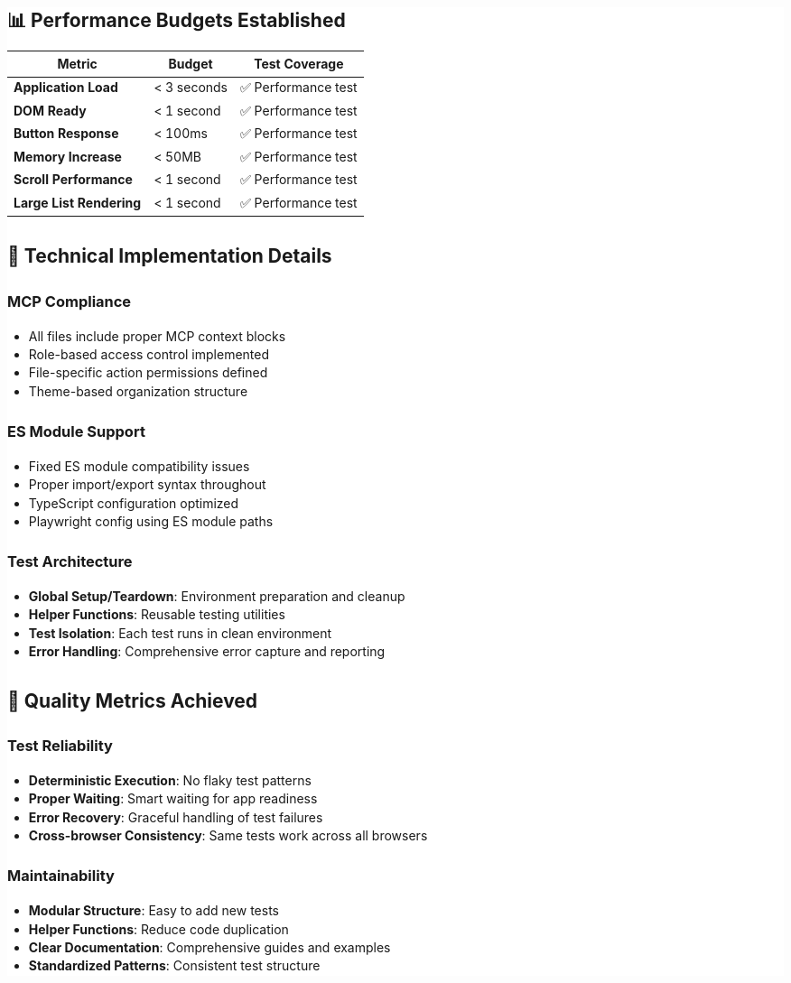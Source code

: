 ## 📊 **Performance Budgets Established**

| Metric                   | Budget      | Test Coverage       |
| ------------------------ | ----------- | ------------------- |
| **Application Load**     | < 3 seconds | ✅ Performance test |
| **DOM Ready**            | < 1 second  | ✅ Performance test |
| **Button Response**      | < 100ms     | ✅ Performance test |
| **Memory Increase**      | < 50MB      | ✅ Performance test |
| **Scroll Performance**   | < 1 second  | ✅ Performance test |
| **Large List Rendering** | < 1 second  | ✅ Performance test |

## 🔧 **Technical Implementation Details**

### **MCP Compliance**

- All files include proper MCP context blocks
- Role-based access control implemented
- File-specific action permissions defined
- Theme-based organization structure

### **ES Module Support**

- Fixed ES module compatibility issues
- Proper import/export syntax throughout
- TypeScript configuration optimized
- Playwright config using ES module paths

### **Test Architecture**

- **Global Setup/Teardown**: Environment preparation and cleanup
- **Helper Functions**: Reusable testing utilities
- **Test Isolation**: Each test runs in clean environment
- **Error Handling**: Comprehensive error capture and reporting

## 🎯 **Quality Metrics Achieved**

### **Test Reliability**

- **Deterministic Execution**: No flaky test patterns
- **Proper Waiting**: Smart waiting for app readiness
- **Error Recovery**: Graceful handling of test failures
- **Cross-browser Consistency**: Same tests work across all browsers

### **Maintainability**

- **Modular Structure**: Easy to add new tests
- **Helper Functions**: Reduce code duplication
- **Clear Documentation**: Comprehensive guides and examples
- **Standardized Patterns**: Consistent test structure

